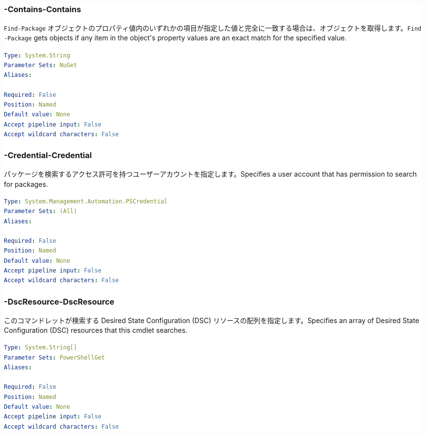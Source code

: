 ### <span data-ttu-id="5b687-155">-Contains</span><span class="sxs-lookup"><span data-stu-id="5b687-155">-Contains</span></span>

<span data-ttu-id="5b687-156">`Find-Package` オブジェクトのプロパティ値内のいずれかの項目が指定した値と完全に一致する場合は、オブジェクトを取得します。</span><span class="sxs-lookup"><span data-stu-id="5b687-156">`Find-Package` gets objects if any item in the object's property values are an exact match for the specified value.</span></span>

```yaml
Type: System.String
Parameter Sets: NuGet
Aliases:

Required: False
Position: Named
Default value: None
Accept pipeline input: False
Accept wildcard characters: False
```

### <span data-ttu-id="5b687-157">-Credential</span><span class="sxs-lookup"><span data-stu-id="5b687-157">-Credential</span></span>

<span data-ttu-id="5b687-158">パッケージを検索するアクセス許可を持つユーザーアカウントを指定します。</span><span class="sxs-lookup"><span data-stu-id="5b687-158">Specifies a user account that has permission to search for packages.</span></span>

```yaml
Type: System.Management.Automation.PSCredential
Parameter Sets: (All)
Aliases:

Required: False
Position: Named
Default value: None
Accept pipeline input: False
Accept wildcard characters: False
```

### <span data-ttu-id="5b687-159">-DscResource</span><span class="sxs-lookup"><span data-stu-id="5b687-159">-DscResource</span></span>

<span data-ttu-id="5b687-160">このコマンドレットが検索する Desired State Configuration (DSC) リソースの配列を指定します。</span><span class="sxs-lookup"><span data-stu-id="5b687-160">Specifies an array of Desired State Configuration (DSC) resources that this cmdlet searches.</span></span>

```yaml
Type: System.String[]
Parameter Sets: PowerShellGet
Aliases:

Required: False
Position: Named
Default value: None
Accept pipeline input: False
Accept wildcard characters: False
```
